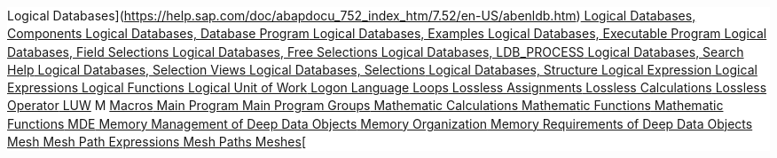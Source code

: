 Logical Databases](https://help.sap.com/doc/abapdocu_752_index_htm/7.52/en-US/abenldb.htm)[
Logical Databases, Components](https://help.sap.com/doc/abapdocu_752_index_htm/7.52/en-US/abenldb_oview.htm)[
Logical Databases, Database Program](https://help.sap.com/doc/abapdocu_752_index_htm/7.52/en-US/abenldb_program.htm)[
Logical Databases, Examples](https://help.sap.com/doc/abapdocu_752_index_htm/7.52/en-US/abenldb_examples.htm)[
Logical Databases, Executable Program](https://help.sap.com/doc/abapdocu_752_index_htm/7.52/en-US/abenldb_usage_executable.htm)[
Logical Databases, Field Selections](https://help.sap.com/doc/abapdocu_752_index_htm/7.52/en-US/abenldb_field_selections.htm)[
Logical Databases, Free Selections](https://help.sap.com/doc/abapdocu_752_index_htm/7.52/en-US/abenldb_free_selections.htm)[
Logical Databases, LDB\_PROCESS](https://help.sap.com/doc/abapdocu_752_index_htm/7.52/en-US/abenldb_usage_function.htm)[
Logical Databases, Search Help](https://help.sap.com/doc/abapdocu_752_index_htm/7.52/en-US/abenldb_search_help.htm)[
Logical Databases, Selection Views](https://help.sap.com/doc/abapdocu_752_index_htm/7.52/en-US/abenldb_selection_views.htm)[
Logical Databases, Selections](https://help.sap.com/doc/abapdocu_752_index_htm/7.52/en-US/abenldb_selections.htm)[
Logical Databases, Structure](https://help.sap.com/doc/abapdocu_752_index_htm/7.52/en-US/abenldb_structure.htm)[
Logical Expression](https://help.sap.com/doc/abapdocu_752_index_htm/7.52/en-US/abenlogexp.htm)[
Logical Expressions](https://help.sap.com/doc/abapdocu_752_index_htm/7.52/en-US/abenlogexp.htm)[
Logical Functions](https://help.sap.com/doc/abapdocu_752_index_htm/7.52/en-US/abenlogic_functions.htm)[
Logical Unit of Work](https://help.sap.com/doc/abapdocu_752_index_htm/7.52/en-US/abentransaction.htm)[
Logon Language](https://help.sap.com/doc/abapdocu_752_index_htm/7.52/en-US/abenlogon_language.htm)[
Loops](https://help.sap.com/doc/abapdocu_752_index_htm/7.52/en-US/abenabap_loops.htm)[
Lossless Assignments](https://help.sap.com/doc/abapdocu_752_index_htm/7.52/en-US/abenlossless_move.htm)[
Lossless Calculations](https://help.sap.com/doc/abapdocu_752_index_htm/7.52/en-US/abenlossless_calculation.htm)[
Lossless Operator](https://help.sap.com/doc/abapdocu_752_index_htm/7.52/en-US/abenconstructor_expression_exact.htm)[
LUW](https://help.sap.com/doc/abapdocu_752_index_htm/7.52/en-US/abentransaction.htm)
M
[
Macros](https://help.sap.com/doc/abapdocu_752_index_htm/7.52/en-US/abenabap_macros.htm)[
Main Program](https://help.sap.com/doc/abapdocu_752_index_htm/7.52/en-US/abeninternal_session.htm)[
Main Program Groups](https://help.sap.com/doc/abapdocu_752_index_htm/7.52/en-US/abeninternal_session.htm)[
Mathematic Calculations](https://help.sap.com/doc/abapdocu_752_index_htm/7.52/en-US/abapcompute_arith.htm)[
Mathematic Functions](https://help.sap.com/doc/abapdocu_752_index_htm/7.52/en-US/abenmathematical_functions.htm)[
Mathematic Functions](https://help.sap.com/doc/abapdocu_752_index_htm/7.52/en-US/abennumerical_functions.htm)[
MDE](https://help.sap.com/doc/abapdocu_752_index_htm/7.52/en-US/abencds_metadata_extension_glosry.htm)[
Memory Management of Deep Data Objects](https://help.sap.com/doc/abapdocu_752_index_htm/7.52/en-US/abenmemory_consumption.htm)[
Memory Organization](https://help.sap.com/doc/abapdocu_752_index_htm/7.52/en-US/abenorganization_of_modules.htm)[
Memory Requirements of Deep Data Objects](https://help.sap.com/doc/abapdocu_752_index_htm/7.52/en-US/abenmemory_consumption_1.htm)[
Mesh](https://help.sap.com/doc/abapdocu_752_index_htm/7.52/en-US/abenabap_meshes.htm)[
Mesh Path Expressions](https://help.sap.com/doc/abapdocu_752_index_htm/7.52/en-US/abenmesh_path_expression.htm)[
Mesh Paths](https://help.sap.com/doc/abapdocu_752_index_htm/7.52/en-US/abenmesh_pathes.htm)[
Meshes](https://help.sap.com/doc/abapdocu_752_index_htm/7.52/en-US/abenabap_meshes.htm)[